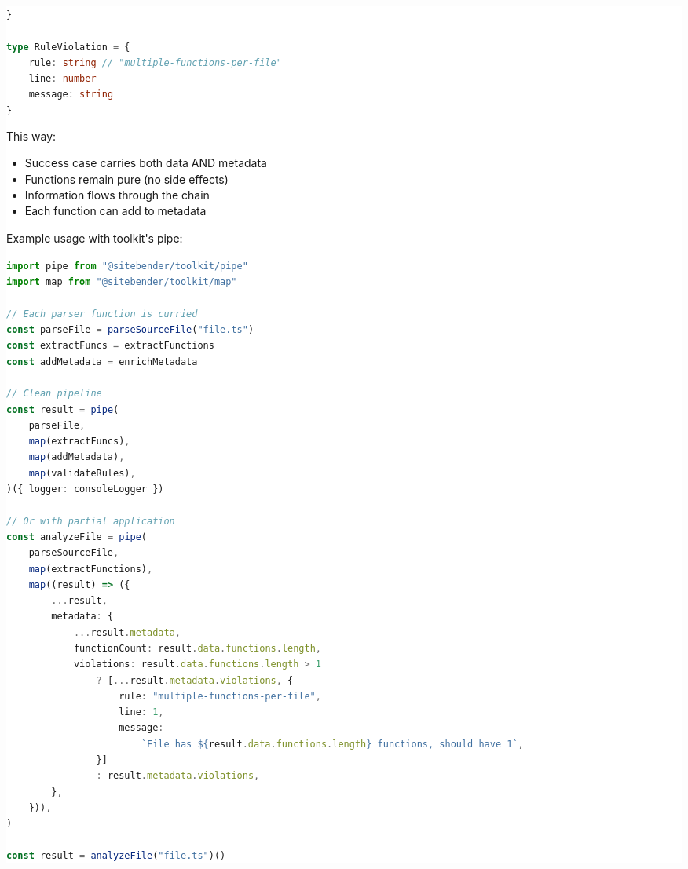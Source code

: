 ```typescript
}

type RuleViolation = {
	rule: string // "multiple-functions-per-file"
	line: number
	message: string
}
```

This way:

- Success case carries both data AND metadata
- Functions remain pure (no side effects)
- Information flows through the chain
- Each function can add to metadata

Example usage with toolkit's pipe:

```typescript
import pipe from "@sitebender/toolkit/pipe"
import map from "@sitebender/toolkit/map"

// Each parser function is curried
const parseFile = parseSourceFile("file.ts")
const extractFuncs = extractFunctions
const addMetadata = enrichMetadata

// Clean pipeline
const result = pipe(
	parseFile,
	map(extractFuncs),
	map(addMetadata),
	map(validateRules),
)({ logger: consoleLogger })

// Or with partial application
const analyzeFile = pipe(
	parseSourceFile,
	map(extractFunctions),
	map((result) => ({
		...result,
		metadata: {
			...result.metadata,
			functionCount: result.data.functions.length,
			violations: result.data.functions.length > 1
				? [...result.metadata.violations, {
					rule: "multiple-functions-per-file",
					line: 1,
					message:
						`File has ${result.data.functions.length} functions, should have 1`,
				}]
				: result.metadata.violations,
		},
	})),
)

const result = analyzeFile("file.ts")()
```
